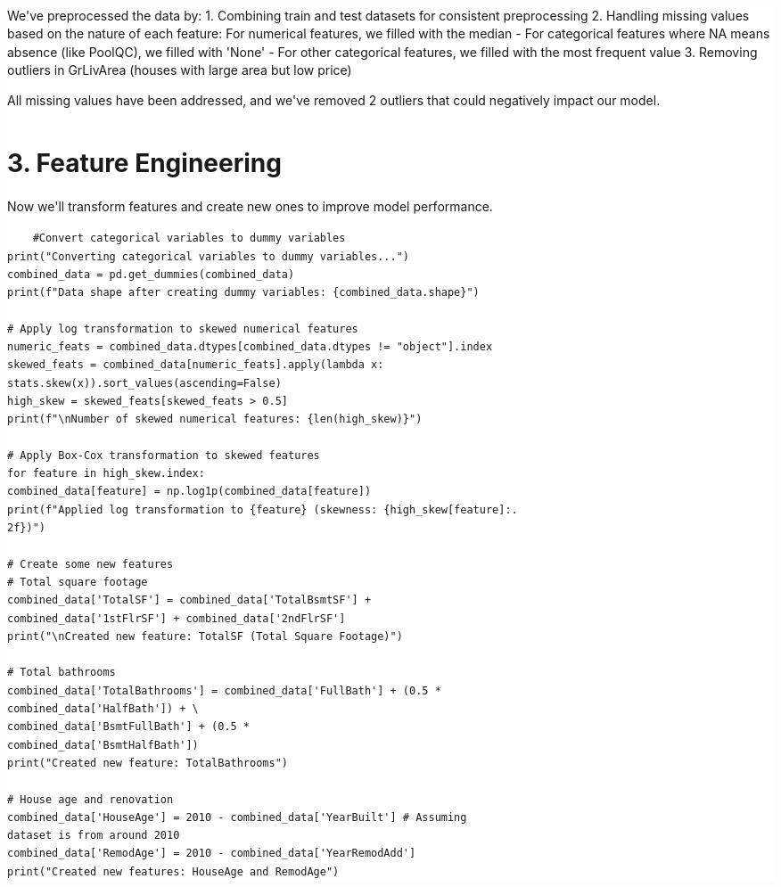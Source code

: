  We've preprocessed the data by: 1. Combining train and test datasets for
consistent preprocessing 2. Handling missing values based on the nature of each feature:
For numerical features, we filled with the median - For categorical features where NA
means absence (like PoolQC), we filled with 'None' - For other categorical features, we
filled with the most frequent value 3. Removing outliers in GrLivArea (houses with large
area but low price)

All missing values have been addressed, and we've removed 2 outliers that could
negatively impact our model.

# 3. Feature Engineering
Now we'll transform features and create new ones to improve model performance.

		#Convert categorical variables to dummy variables
	print("Converting categorical variables to dummy variables...")
	combined_data = pd.get_dummies(combined_data)
	print(f"Data shape after creating dummy variables: {combined_data.shape}")
 
	# Apply log transformation to skewed numerical features
	numeric_feats = combined_data.dtypes[combined_data.dtypes != "object"].index
	skewed_feats = combined_data[numeric_feats].apply(lambda x:
	stats.skew(x)).sort_values(ascending=False)
	high_skew = skewed_feats[skewed_feats > 0.5]
	print(f"\nNumber of skewed numerical features: {len(high_skew)}")
 
	# Apply Box-Cox transformation to skewed features
	for feature in high_skew.index:
	combined_data[feature] = np.log1p(combined_data[feature])
	print(f"Applied log transformation to {feature} (skewness: {high_skew[feature]:.
	2f})")
 
	# Create some new features
	# Total square footage
	combined_data['TotalSF'] = combined_data['TotalBsmtSF'] +
	combined_data['1stFlrSF'] + combined_data['2ndFlrSF']
	print("\nCreated new feature: TotalSF (Total Square Footage)")
 
	# Total bathrooms
	combined_data['TotalBathrooms'] = combined_data['FullBath'] + (0.5 *
	combined_data['HalfBath']) + \
	combined_data['BsmtFullBath'] + (0.5 *
	combined_data['BsmtHalfBath'])
	print("Created new feature: TotalBathrooms")
 
	# House age and renovation
	combined_data['HouseAge'] = 2010 - combined_data['YearBuilt'] # Assuming
	dataset is from around 2010
	combined_data['RemodAge'] = 2010 - combined_data['YearRemodAdd']
	print("Created new features: HouseAge and RemodAge")
 